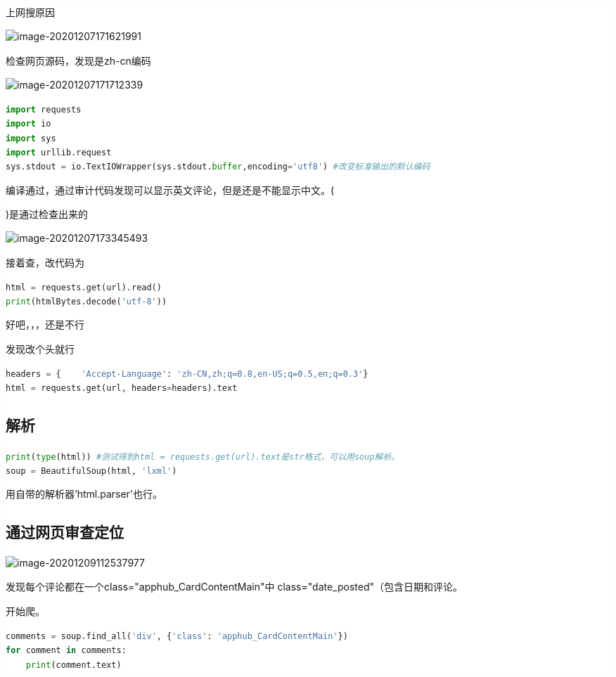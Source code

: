 上网搜原因

![image-20201207171621991](https://raw.githubusercontent.com/EL-z10/images/master/img/20201207171622.png)

检查网页源码，发现是zh-cn编码

![image-20201207171712339](https://raw.githubusercontent.com/EL-z10/images/master/img/20201207171712.png)

```python
import requests
import io
import sys
import urllib.request
sys.stdout = io.TextIOWrapper(sys.stdout.buffer,encoding='utf8') #改变标准输出的默认编码
```

编译通过，通过审计代码发现可以显示英文评论，但是还是不能显示中文。(<div class="date_posted">)是通过检查出来的

![image-20201207173345493](https://raw.githubusercontent.com/EL-z10/images/master/img/20201207173345.png)

接着查，改代码为

```python
html = requests.get(url).read()
print(htmlBytes.decode('utf-8'))
```

好吧，，，还是不行

发现改个头就行

```python
headers = {    'Accept-Language': 'zh-CN,zh;q=0.8,en-US;q=0.5,en;q=0.3'}
html = requests.get(url, headers=headers).text
```



## 解析

```python
print(type(html)) #测试得到html = requests.get(url).text是str格式，可以用soup解析。
soup = BeautifulSoup(html, 'lxml')
```

用自带的解析器‘html.parser'也行。

## 通过网页审查定位

![image-20201209112537977](https://raw.githubusercontent.com/EL-z10/images/master/img/20201209112538.png)

发现每个评论都在一个class="apphub_CardContentMain"中 class="date_posted"（包含日期和评论。

开始爬。

```python
comments = soup.find_all('div', {'class': 'apphub_CardContentMain'})
for comment in comments:
    print(comment.text)

```
